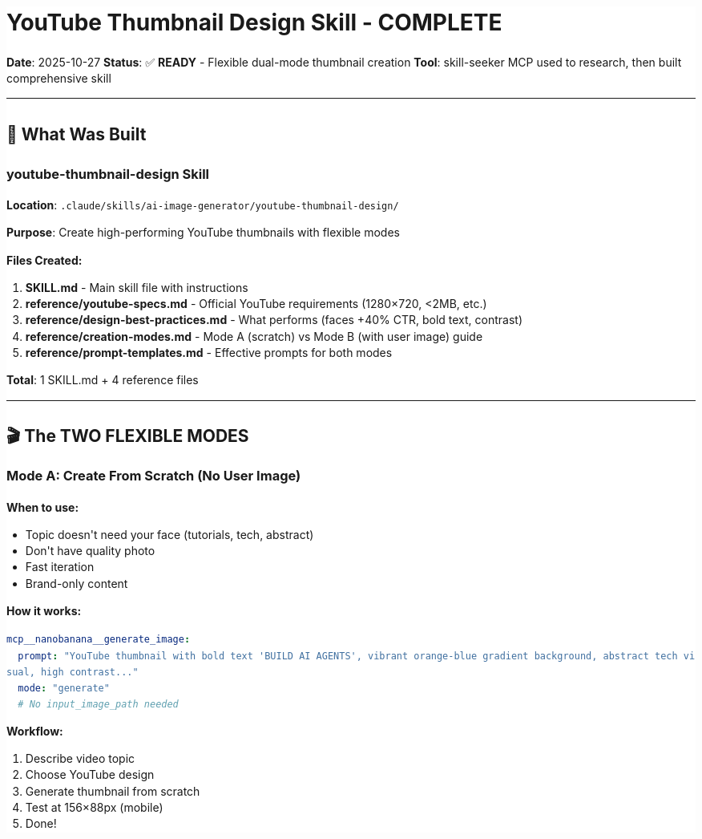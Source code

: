 # YouTube Thumbnail Design Skill - COMPLETE

**Date**: 2025-10-27
**Status**: ✅ **READY** - Flexible dual-mode thumbnail creation
**Tool**: skill-seeker MCP used to research, then built comprehensive skill

---

## 🎯 What Was Built

### youtube-thumbnail-design Skill

**Location**: `.claude/skills/ai-image-generator/youtube-thumbnail-design/`

**Purpose**: Create high-performing YouTube thumbnails with flexible modes

**Files Created:**
1. **SKILL.md** - Main skill file with instructions
2. **reference/youtube-specs.md** - Official YouTube requirements (1280×720, <2MB, etc.)
3. **reference/design-best-practices.md** - What performs (faces +40% CTR, bold text, contrast)
4. **reference/creation-modes.md** - Mode A (scratch) vs Mode B (with user image) guide
5. **reference/prompt-templates.md** - Effective prompts for both modes

**Total**: 1 SKILL.md + 4 reference files

---

## 🎬 The TWO FLEXIBLE MODES

### Mode A: Create From Scratch (No User Image)

**When to use:**
- Topic doesn't need your face (tutorials, tech, abstract)
- Don't have quality photo
- Fast iteration
- Brand-only content

**How it works:**
```yaml
mcp__nanobanana__generate_image:
  prompt: "YouTube thumbnail with bold text 'BUILD AI AGENTS', vibrant orange-blue gradient background, abstract tech visual, high contrast..."
  mode: "generate"
  # No input_image_path needed
```

**Workflow:**
1. Describe video topic
2. Choose YouTube design
3. Generate thumbnail from scratch
4. Test at 156×88px (mobile)
5. Done!
